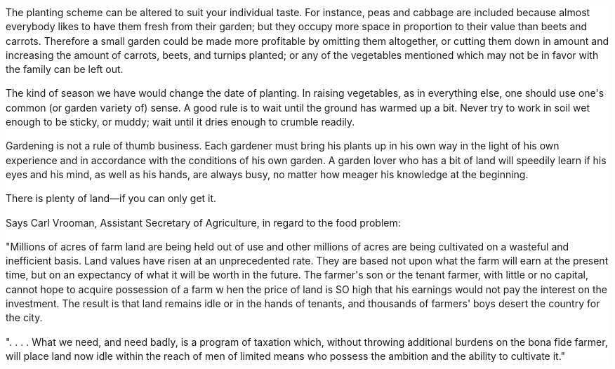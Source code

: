 <P>
The planting scheme can be altered to suit your individual taste.
For instance, peas and cabbage are included because almost everybody
likes to have them fresh from their garden; but they occupy more
space in proportion to their value than beets and carrots. Therefore
a small garden could be made more profitable by omitting them
altogether, or cutting them down in amount and increasing the amount
of carrots, beets, and turnips planted; or any of the vegetables
mentioned which may not be in favor with the family can be left out.
</P>

<P>
The kind of season we have would change the date of planting. In
raising vegetables, as in everything else, one should use one's
common (or garden variety of) sense. A good rule is to wait until
the ground has warmed up a bit. Never try to work in soil wet enough
to be sticky, or muddy; wait until it dries enough to crumble
readily.
</P>

<P>
Gardening is not a rule of thumb business. Each gardener must bring
his plants up in his own way in the light of his own experience and
in accordance with the conditions of his own garden. A garden lover
who has a bit of land will speedily learn if his eyes and his mind,
as well as his hands, are always busy, no matter how meager his
knowledge at the beginning.
</P>

<P>
There is plenty of land&mdash;if you can only get it.
</P>

<P>
Says Carl Vrooman, Assistant Secretary of Agriculture, in regard to
the food problem:
</P>

<P>
"Millions of acres of farm land are being held out of use and other
millions of acres are being cultivated on a wasteful and inefficient
basis. Land values have risen at an unprecedented rate. They are
based not upon what the farm will earn at the present time, but on
an expectancy of what it will be worth in the future. The farmer's
son or the tenant farmer, with little or no capital, cannot hope to
acquire possession of a farm w hen the price of land is SO high that
his earnings would not pay the interest on the investment. The
result is that land remains idle or in the hands of tenants, and
thousands of farmers' boys desert the country for the city.
</P>

<P>
". . . . What we need, and need badly, is a program of taxation
which, without throwing additional burdens on the bona fide farmer,
will place land now idle within the reach of men of limited means
who possess the ambition and the ability to cultivate it."
</P>
